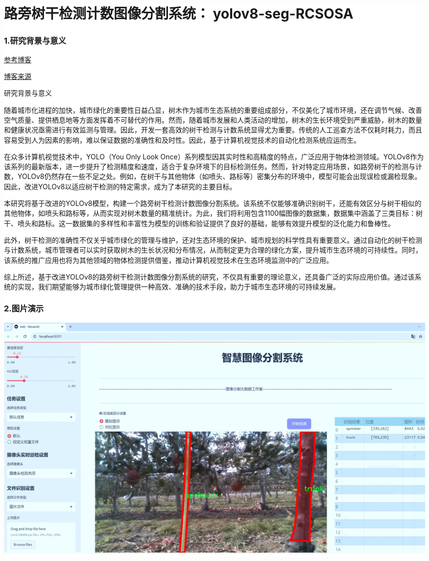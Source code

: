 # 路旁树干检测计数图像分割系统： yolov8-seg-RCSOSA

### 1.研究背景与意义

[参考博客](https://gitee.com/YOLOv8_YOLOv11_Segmentation_Studio/projects)

[博客来源](https://kdocs.cn/l/cszuIiCKVNis)

研究背景与意义

随着城市化进程的加快，城市绿化的重要性日益凸显，树木作为城市生态系统的重要组成部分，不仅美化了城市环境，还在调节气候、改善空气质量、提供栖息地等方面发挥着不可替代的作用。然而，随着城市发展和人类活动的增加，树木的生长环境受到严重威胁，树木的数量和健康状况亟需进行有效监测与管理。因此，开发一套高效的树干检测与计数系统显得尤为重要。传统的人工巡查方法不仅耗时耗力，而且容易受到人为因素的影响，难以保证数据的准确性和及时性。因此，基于计算机视觉技术的自动化检测系统应运而生。

在众多计算机视觉技术中，YOLO（You Only Look Once）系列模型因其实时性和高精度的特点，广泛应用于物体检测领域。YOLOv8作为该系列的最新版本，进一步提升了检测精度和速度，适合于复杂环境下的目标检测任务。然而，针对特定应用场景，如路旁树干的检测与计数，YOLOv8仍然存在一些不足之处。例如，在树干与其他物体（如喷头、路标等）密集分布的环境中，模型可能会出现误检或漏检现象。因此，改进YOLOv8以适应树干检测的特定需求，成为了本研究的主要目标。

本研究将基于改进的YOLOv8模型，构建一个路旁树干检测计数图像分割系统。该系统不仅能够准确识别树干，还能有效区分与树干相似的其他物体，如喷头和路标等，从而实现对树木数量的精准统计。为此，我们将利用包含1100幅图像的数据集，数据集中涵盖了三类目标：树干、喷头和路标。这一数据集的多样性和丰富性为模型的训练和验证提供了良好的基础，能够有效提升模型的泛化能力和鲁棒性。

此外，树干检测的准确性不仅关乎城市绿化的管理与维护，还对生态环境的保护、城市规划的科学性具有重要意义。通过自动化的树干检测与计数系统，城市管理者可以实时获取树木的生长状况和分布情况，从而制定更为合理的绿化方案，提升城市生态环境的可持续性。同时，该系统的推广应用也将为其他领域的物体检测提供借鉴，推动计算机视觉技术在生态环境监测中的广泛应用。

综上所述，基于改进YOLOv8的路旁树干检测计数图像分割系统的研究，不仅具有重要的理论意义，还具备广泛的实际应用价值。通过该系统的实现，我们期望能够为城市绿化管理提供一种高效、准确的技术手段，助力于城市生态环境的可持续发展。

### 2.图片演示

![1.png](1.png)
